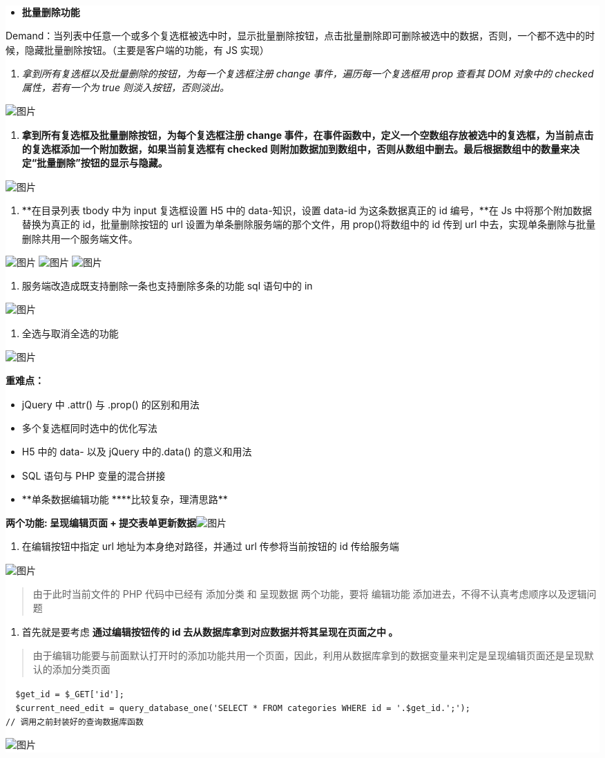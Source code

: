 - **批量删除功能**

Demand：当列表中任意一个或多个复选框被选中时，显示批量删除按钮，点击批量删除即可删除被选中的数据，否则，一个都不选中的时候，隐藏批量删除按钮。（主要是客户端的功能，有 JS 实现）

1. _拿到所有复选框以及批量删除的按钮，为每一个复选框注册 change 事件，遍历每一个复选框用 prop 查看其 DOM 对象中的 checked 属性，若有一个为 true 则淡入按钮，否则淡出。_

![图片](https://uploader.shimo.im/f/NPWQc59GvAIivCFH.png!thumbnail)

1. **拿到所有复选框及批量删除按钮，为每个复选框注册 change 事件，在事件函数中，定义一个空数组存放被选中的复选框，为当前点击的复选框添加一个附加数据，如果当前复选框有 checked 则附加数据加到数组中，否则从数组中删去。最后根据数组中的数量来决定“批量删除”按钮的显示与隐藏。**

![图片](https://uploader.shimo.im/f/sg2ktMurvvwGNBH6.png!thumbnail)

1. **在目录列表 tbody 中为 input 复选框设置 H5 中的 data-知识，设置 data-id 为这条数据真正的 id 编号，**在 Js 中将那个附加数据替换为真正的 id，批量删除按钮的 url 设置为单条删除服务端的那个文件，用 prop()将数组中的 id 传到 url 中去，实现单条删除与批量删除共用一个服务端文件。

![图片](https://uploader.shimo.im/f/DSpd00fnSFIdzJUY.png!thumbnail)
![图片](https://uploader.shimo.im/f/fu9T4VLLYwoL6WeQ.png!thumbnail)
![图片](https://uploader.shimo.im/f/ZmWlC1kSnSwihxIX.png!thumbnail)

1. 服务端改造成既支持删除一条也支持删除多条的功能 sql 语句中的 in

![图片](https://uploader.shimo.im/f/XcOgQT8H7RI4pqch.png!thumbnail)

1. 全选与取消全选的功能

![图片](https://uploader.shimo.im/f/dg4kzbkWfdgrmAea.png!thumbnail)

**重难点：**

- jQuery 中 .attr() 与 .prop() 的区别和用法
- 多个复选框同时选中的优化写法
- H5 中的 data- 以及 jQuery 中的.data() 的意义和用法
- SQL 语句与 PHP 变量的混合拼接

- **单条数据编辑功能 \*\***比较复杂，理清思路\*\*

**两个功能: 呈现编辑页面 + 提交表单更新数据**![图片](https://uploader.shimo.im/f/e9TdZK88wJoix5RS.gif)

1. 在编辑按钮中指定 url 地址为本身绝对路径，并通过 url 传参将当前按钮的 id 传给服务端

![图片](https://uploader.shimo.im/f/hkQSBQCbAgsaR0v6.png!thumbnail)

> 由于此时当前文件的 PHP 代码中已经有 添加分类 和 呈现数据 两个功能，要将 编辑功能 添加进去，不得不认真考虑顺序以及逻辑问题

1. 首先就是要考虑 **通过编辑按钮传的 id 去从数据库拿到对应数据并将其呈现在页面之中 。**

> 由于编辑功能要与前面默认打开时的添加功能共用一个页面，因此，利用从数据库拿到的数据变量来判定是呈现编辑页面还是呈现默认的添加分类页面

```
  $get_id = $_GET['id'];
  $current_need_edit = query_database_one('SELECT * FROM categories WHERE id = '.$get_id.';');
// 调用之前封装好的查询数据库函数
```

![图片](https://uploader.shimo.im/f/0FwuUFVWxOoMDRQD.png!thumbnail)
